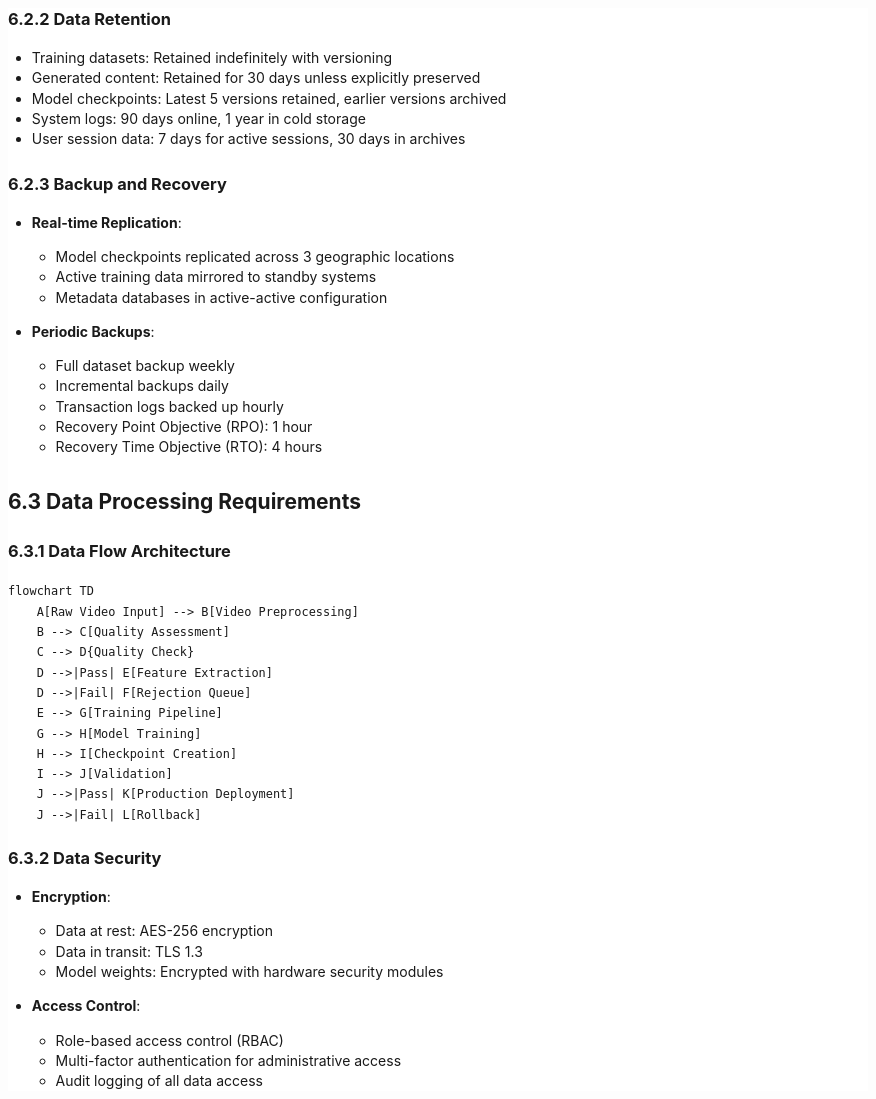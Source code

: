 ### 6.2.2 Data Retention

- Training datasets: Retained indefinitely with versioning
- Generated content: Retained for 30 days unless explicitly preserved
- Model checkpoints: Latest 5 versions retained, earlier versions archived
- System logs: 90 days online, 1 year in cold storage
- User session data: 7 days for active sessions, 30 days in archives

### 6.2.3 Backup and Recovery

- **Real-time Replication**:
  - Model checkpoints replicated across 3 geographic locations
  - Active training data mirrored to standby systems
  - Metadata databases in active-active configuration

- **Periodic Backups**:
  - Full dataset backup weekly
  - Incremental backups daily
  - Transaction logs backed up hourly
  - Recovery Point Objective (RPO): 1 hour
  - Recovery Time Objective (RTO): 4 hours

## 6.3 Data Processing Requirements

### 6.3.1 Data Flow Architecture

```mermaid
flowchart TD
    A[Raw Video Input] --> B[Video Preprocessing]
    B --> C[Quality Assessment]
    C --> D{Quality Check}
    D -->|Pass| E[Feature Extraction]
    D -->|Fail| F[Rejection Queue]
    E --> G[Training Pipeline]
    G --> H[Model Training]
    H --> I[Checkpoint Creation]
    I --> J[Validation]
    J -->|Pass| K[Production Deployment]
    J -->|Fail| L[Rollback]
```

### 6.3.2 Data Security

- **Encryption**:
  - Data at rest: AES-256 encryption
  - Data in transit: TLS 1.3
  - Model weights: Encrypted with hardware security modules

- **Access Control**:
  - Role-based access control (RBAC)
  - Multi-factor authentication for administrative access
  - Audit logging of all data access

